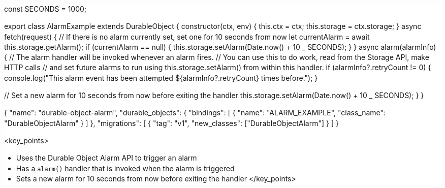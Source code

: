 const SECONDS = 1000;

export class AlarmExample extends DurableObject {
constructor(ctx, env) {
this.ctx = ctx;
this.storage = ctx.storage;
}
async fetch(request) {
// If there is no alarm currently set, set one for 10 seconds from now
let currentAlarm = await this.storage.getAlarm();
if (currentAlarm == null) {
this.storage.setAlarm(Date.now() + 10 \_ SECONDS);
}
}
async alarm(alarmInfo) {
// The alarm handler will be invoked whenever an alarm fires.
// You can use this to do work, read from the Storage API, make HTTP calls
// and set future alarms to run using this.storage.setAlarm() from within this handler.
if (alarmInfo?.retryCount != 0) {
console.log("This alarm event has been attempted ${alarmInfo?.retryCount} times before.");
}

// Set a new alarm for 10 seconds from now before exiting the handler
this.storage.setAlarm(Date.now() + 10 \_ SECONDS);
}
}

</code>

<configuration>
{
  "name": "durable-object-alarm",
  "durable_objects": {
    "bindings": [
      {
        "name": "ALARM_EXAMPLE",
        "class_name": "DurableObjectAlarm"
      }
    ]
  },
  "migrations": [
    {
      "tag": "v1",
      "new_classes": ["DurableObjectAlarm"]
    }
  ]
}
</configuration>

<key_points>

- Uses the Durable Object Alarm API to trigger an alarm
- Has a `alarm()` handler that is invoked when the alarm is triggered
- Sets a new alarm for 10 seconds from now before exiting the handler
  </key_points>
  </example>
